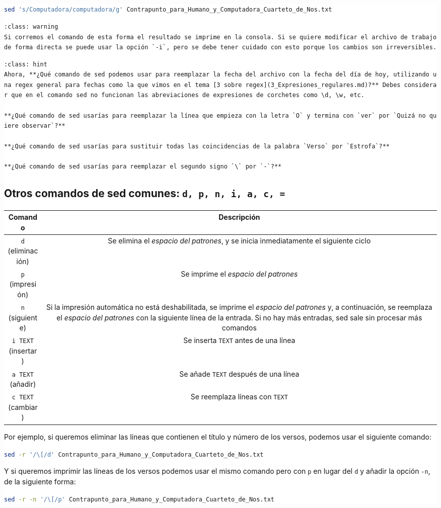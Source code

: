 ``` bash
sed 's/Computadora/computadora/g' Contrapunto_para_Humano_y_Computadora_Cuarteto_de_Nos.txt
```

```{admonition} Advertencia
:class: warning
Si corremos el comando de esta forma el resultado se imprime en la consola. Si se quiere modificar el archivo de trabajo de forma directa se puede usar la opción `-i`, pero se debe tener cuidado con esto porque los cambios son irreversibles. 
```

```{admonition} Pregunta
:class: hint
Ahora, **¿Qué comando de sed podemos usar para reemplazar la fecha del archivo con la fecha del día de hoy, utilizando una regex general para fechas como la que vimos en el tema [3 sobre regex](3_Expresiones_regulares.md)?** Debes considerar que en el comando sed no funcionan las abreviaciones de expresiones de corchetes como \d, \w, etc. 

**¿Qué comando de sed usarías para reemplazar la línea que empieza con la letra `O` y termina con `ver` por `Quizá no quiere observar`?**

**¿Qué comando de sed usarías para sustituir todas las coincidencias de la palabra `Verso` por `Estrofa`?**

**¿Qué comando de sed usarías para reemplazar el segundo signo `\` por `-`?**
```

## Otros comandos de sed comunes: `d, p, n, i, a, c, =`

| **Comando** | **Descripción** |
|:---:|:---:|
|`d` (eliminación)| Se elimina el *espacio del patrones*, y se inicia inmediatamente el siguiente ciclo |
|`p` (impresión) | Se imprime el *espacio del patrones* |
| `n` (siguiente) | Si la impresión automática no está deshabilitada, se imprime el *espacio del patrones* y, a continuación, se reemplaza el *espacio del patrones* con la siguiente línea de la entrada. Si no hay más entradas, sed sale sin procesar más comandos |
| `i TEXT` (insertar) | Se inserta `TEXT` antes de una línea |
| `a TEXT` (añadir) |  Se añade `TEXT` después de una línea |
| `c TEXT` (cambiar) | Se reemplaza líneas con `TEXT` |

Por ejemplo, si queremos eliminar las líneas que contienen el título y número de los versos, podemos usar el siguiente comando:

``` bash
sed -r '/\[/d' Contrapunto_para_Humano_y_Computadora_Cuarteto_de_Nos.txt
```

Y si queremos imprimir las líneas de los versos podemos usar el mismo comando pero con `p` en lugar del `d` y añadir la opción `-n`, de la siguiente forma:

``` bash
sed -r -n '/\[/p' Contrapunto_para_Humano_y_Computadora_Cuarteto_de_Nos.txt
```
